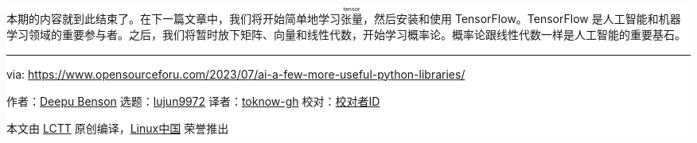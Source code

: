 本期的内容就到此结束了。在下一篇文章中，我们将开始简单地学习<ruby>张量<rt>tensor</rt></ruby>，然后安装和使用 TensorFlow。TensorFlow 是人工智能和机器学习领域的重要参与者。之后，我们将暂时放下矩阵、向量和线性代数，开始学习概率论。概率论跟线性代数一样是人工智能的重要基石。


--------------------------------------------------------------------------------

via: https://www.opensourceforu.com/2023/07/ai-a-few-more-useful-python-libraries/

作者：[Deepu Benson][a]
选题：[lujun9972][b]
译者：[toknow-gh](https://github.com/toknow-gh)
校对：[校对者ID](https://github.com/校对者ID)

本文由 [LCTT](https://github.com/LCTT/TranslateProject) 原创编译，[Linux中国](https://linux.cn/) 荣誉推出

[a]: https://www.opensourceforu.com/author/deepu-benson/
[b]: https://github.com/lujun9972
[1]: https://www.opensourceforu.com/wp-content/uploads/2022/08/Figure-1-The-launcher-of-the-JupyterLab-590x499.png
[2]: https://www.opensourceforu.com/wp-content/uploads/2022/08/Figure-2-Jupyter-Notebook-window.png
[3]: https://www.opensourceforu.com/wp-content/uploads/2022/08/Figure-3-Python-code-executed-in-Jupyter-Notebook.png
[4]: https://www.opensourceforu.com/wp-content/uploads/2022/08/Figure-4-Execution-time-of-a-Python-code-350x301.png
[5]: https://www.opensourceforu.com/wp-content/uploads/2022/08/Figure-5-LUP-decomposition-with-SciPy-1-350x186.png
[6]: https://www.opensourceforu.com/wp-content/uploads/2022/08/Figure-6-Eigendecomposition-with-SciPy-350x175.png
[7]: https://www.opensourceforu.com/wp-content/uploads/2022/08/Figure-7-Singular-value-decomposition-with-SciPy-350x168.png
[8]: https://www.opensourceforu.com/wp-content/uploads/2022/08/Figure-8-Reading-and-displaying-an-image-with-Matplotlib--350x278.png
[9]: https://www.opensourceforu.com/wp-content/uploads/2022/08/Figure-9-Two-matrices-with-random-entries-350x161.png
[10]: https://www.opensourceforu.com/wp-content/uploads/2022/08/Figure-10-The-image-generated-by-OpenCV-350x366.png


[#]: subject: "AI: A Few More Useful Python Libraries"
[#]: via: "https://www.opensourceforu.com/2023/07/ai-a-few-more-useful-python-libraries/"
[#]: author: "Deepu Benson https://www.opensourceforu.com/author/deepu-benson/"
[#]: collector: "lujun9972/lctt-scripts-1700446145"
[#]: translator: "toknow-gh"
[#]: reviewer: " "
[#]: publisher: " "
[#]: url: " "